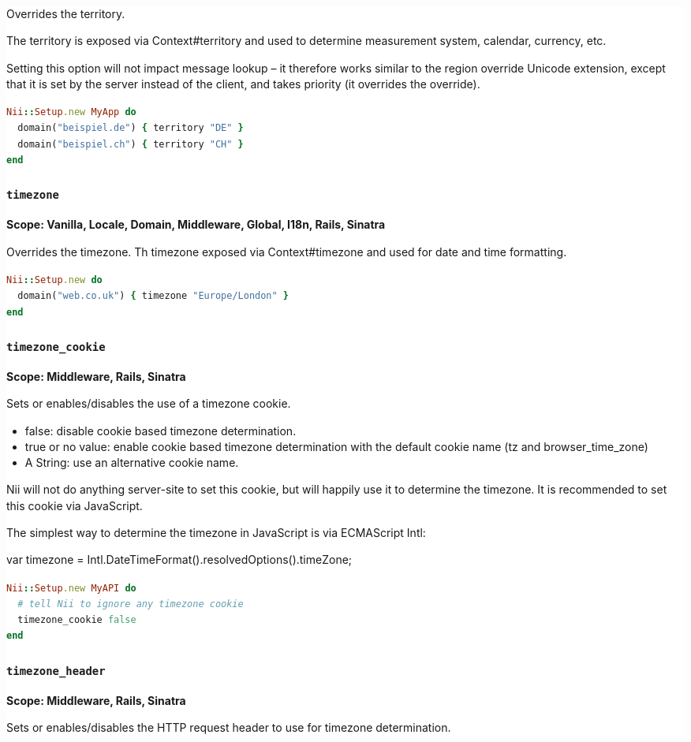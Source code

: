 Overrides the territory.

The territory is exposed via Context#territory and used to determine measurement system, calendar, currency, etc.

Setting this option will not impact message lookup – it therefore works similar to the region override Unicode extension, except that it is
set by the server instead of the client, and takes priority (it overrides the override).

``` ruby
Nii::Setup.new MyApp do
  domain("beispiel.de") { territory "DE" }
  domain("beispiel.ch") { territory "CH" }
end
```

### `timezone`
**Scope: Vanilla, Locale, Domain, Middleware, Global, I18n, Rails, Sinatra**

Overrides the timezone. Th timezone exposed via Context#timezone and used for date and time formatting.

``` ruby
Nii::Setup.new do
  domain("web.co.uk") { timezone "Europe/London" }
end
```

### `timezone_cookie`
**Scope: Middleware, Rails, Sinatra**

Sets or enables/disables the use of a timezone cookie.

* false: disable cookie based timezone determination.
* true or no value: enable cookie based timezone determination with the default cookie name (tz and browser_time_zone)
* A String: use an alternative cookie name.

Nii will not do anything server-site to set this cookie, but will happily use it to determine the timezone.
It is recommended to set this cookie via JavaScript.

The simplest way to determine the timezone in JavaScript is via ECMAScript Intl:

  var timezone = Intl.DateTimeFormat().resolvedOptions().timeZone;

``` ruby
Nii::Setup.new MyAPI do
  # tell Nii to ignore any timezone cookie
  timezone_cookie false
end
```

### `timezone_header`
**Scope: Middleware, Rails, Sinatra**

Sets or enables/disables the HTTP request header to use for timezone determination.
